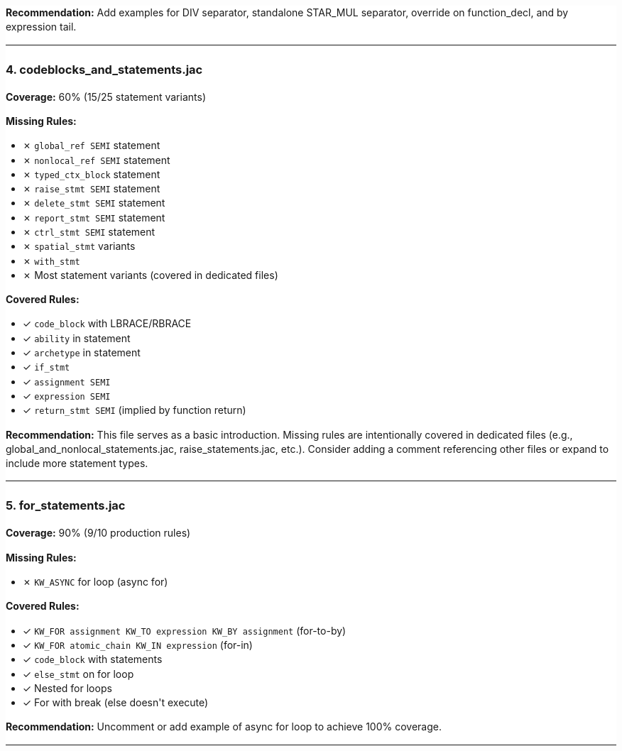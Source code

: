 **Recommendation:** Add examples for DIV separator, standalone STAR_MUL separator, override on function_decl, and by expression tail.

---

### 4. codeblocks_and_statements.jac

**Coverage:** 60% (15/25 statement variants)

**Missing Rules:**
- ✗ `global_ref SEMI` statement
- ✗ `nonlocal_ref SEMI` statement
- ✗ `typed_ctx_block` statement
- ✗ `raise_stmt SEMI` statement
- ✗ `delete_stmt SEMI` statement
- ✗ `report_stmt SEMI` statement
- ✗ `ctrl_stmt SEMI` statement
- ✗ `spatial_stmt` variants
- ✗ `with_stmt`
- ✗ Most statement variants (covered in dedicated files)

**Covered Rules:**
- ✓ `code_block` with LBRACE/RBRACE
- ✓ `ability` in statement
- ✓ `archetype` in statement
- ✓ `if_stmt`
- ✓ `assignment SEMI`
- ✓ `expression SEMI`
- ✓ `return_stmt SEMI` (implied by function return)

**Recommendation:** This file serves as a basic introduction. Missing rules are intentionally covered in dedicated files (e.g., global_and_nonlocal_statements.jac, raise_statements.jac, etc.). Consider adding a comment referencing other files or expand to include more statement types.

---

### 5. for_statements.jac

**Coverage:** 90% (9/10 production rules)

**Missing Rules:**
- ✗ `KW_ASYNC` for loop (async for)

**Covered Rules:**
- ✓ `KW_FOR assignment KW_TO expression KW_BY assignment` (for-to-by)
- ✓ `KW_FOR atomic_chain KW_IN expression` (for-in)
- ✓ `code_block` with statements
- ✓ `else_stmt` on for loop
- ✓ Nested for loops
- ✓ For with break (else doesn't execute)

**Recommendation:** Uncomment or add example of async for loop to achieve 100% coverage.

---
